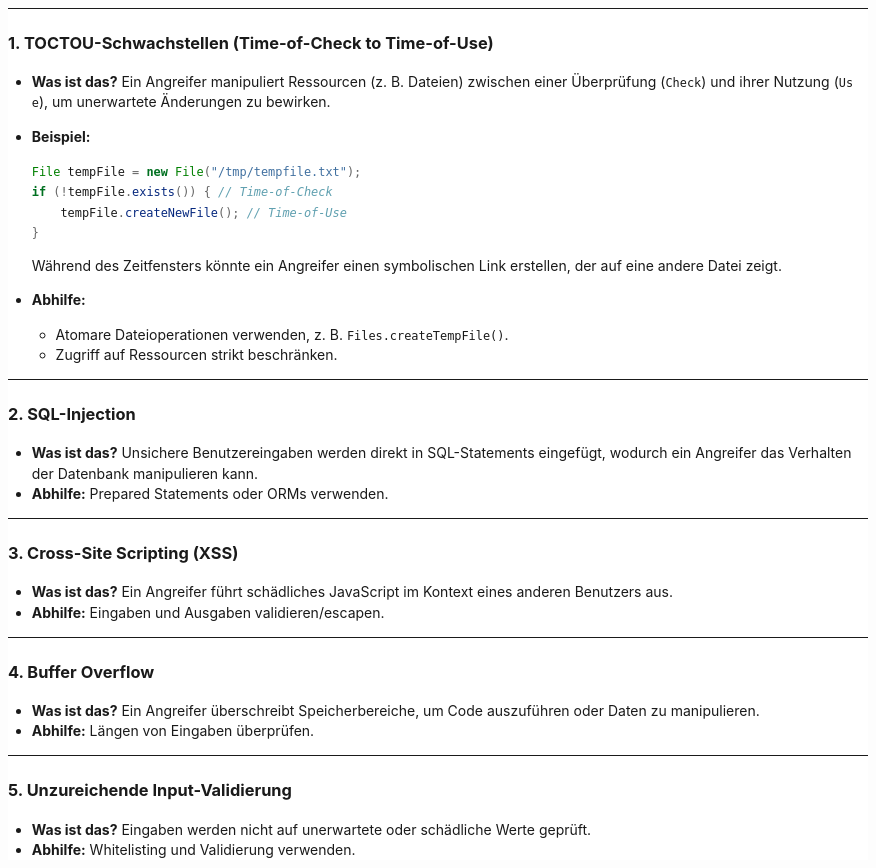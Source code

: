 
----------

### 1. **TOCTOU-Schwachstellen (Time-of-Check to Time-of-Use)**

-   **Was ist das?** Ein Angreifer manipuliert Ressourcen (z. B. Dateien) zwischen einer Überprüfung (`Check`) und ihrer Nutzung (`Use`), um unerwartete Änderungen zu bewirken.
-   **Beispiel:**
    
    ```java
    File tempFile = new File("/tmp/tempfile.txt");
    if (!tempFile.exists()) { // Time-of-Check
        tempFile.createNewFile(); // Time-of-Use
    }
    
    ```
    
    Während des Zeitfensters könnte ein Angreifer einen symbolischen Link erstellen, der auf eine andere Datei zeigt.
-   **Abhilfe:**
    -   Atomare Dateioperationen verwenden, z. B. `Files.createTempFile()`.
    -   Zugriff auf Ressourcen strikt beschränken.

----------

### 2. **SQL-Injection**

-   **Was ist das?** Unsichere Benutzereingaben werden direkt in SQL-Statements eingefügt, wodurch ein Angreifer das Verhalten der Datenbank manipulieren kann.
-   **Abhilfe:** Prepared Statements oder ORMs verwenden.

----------

### 3. **Cross-Site Scripting (XSS)**

-   **Was ist das?** Ein Angreifer führt schädliches JavaScript im Kontext eines anderen Benutzers aus.
-   **Abhilfe:** Eingaben und Ausgaben validieren/escapen.

----------

### 4. **Buffer Overflow**

-   **Was ist das?** Ein Angreifer überschreibt Speicherbereiche, um Code auszuführen oder Daten zu manipulieren.
-   **Abhilfe:** Längen von Eingaben überprüfen.

----------

### 5. **Unzureichende Input-Validierung**

-   **Was ist das?** Eingaben werden nicht auf unerwartete oder schädliche Werte geprüft.
-   **Abhilfe:** Whitelisting und Validierung verwenden.
